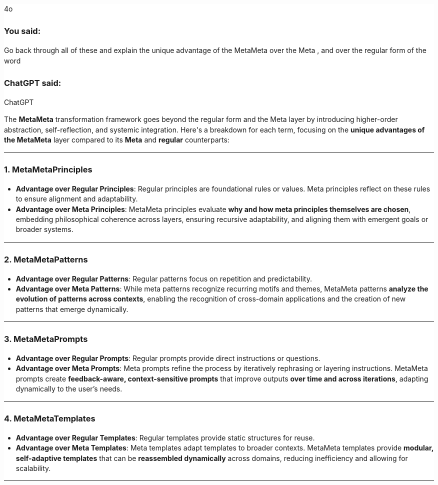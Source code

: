 4o

### You said:

Go back through all of these and explain the unique advantage of the MetaMeta over the Meta , and over the regular form of the word

### ChatGPT said:

ChatGPT

The **MetaMeta** transformation framework goes beyond the regular form and the Meta layer by introducing higher-order abstraction, self-reflection, and systemic integration. Here's a breakdown for each term, focusing on the **unique advantages of the MetaMeta** layer compared to its **Meta** and **regular** counterparts:

---

### 1. **MetaMetaPrinciples**

- **Advantage over Regular Principles**: Regular principles are foundational rules or values. Meta principles reflect on these rules to ensure alignment and adaptability.
- **Advantage over Meta Principles**: MetaMeta principles evaluate **why and how meta principles themselves are chosen**, embedding philosophical coherence across layers, ensuring recursive adaptability, and aligning them with emergent goals or broader systems.

---

### 2. **MetaMetaPatterns**

- **Advantage over Regular Patterns**: Regular patterns focus on repetition and predictability.
- **Advantage over Meta Patterns**: While meta patterns recognize recurring motifs and themes, MetaMeta patterns **analyze the evolution of patterns across contexts**, enabling the recognition of cross-domain applications and the creation of new patterns that emerge dynamically.

---

### 3. **MetaMetaPrompts**

- **Advantage over Regular Prompts**: Regular prompts provide direct instructions or questions.
- **Advantage over Meta Prompts**: Meta prompts refine the process by iteratively rephrasing or layering instructions. MetaMeta prompts create **feedback-aware, context-sensitive prompts** that improve outputs **over time and across iterations**, adapting dynamically to the user’s needs.

---

### 4. **MetaMetaTemplates**

- **Advantage over Regular Templates**: Regular templates provide static structures for reuse.
- **Advantage over Meta Templates**: Meta templates adapt templates to broader contexts. MetaMeta templates provide **modular, self-adaptive templates** that can be **reassembled dynamically** across domains, reducing inefficiency and allowing for scalability.

---
